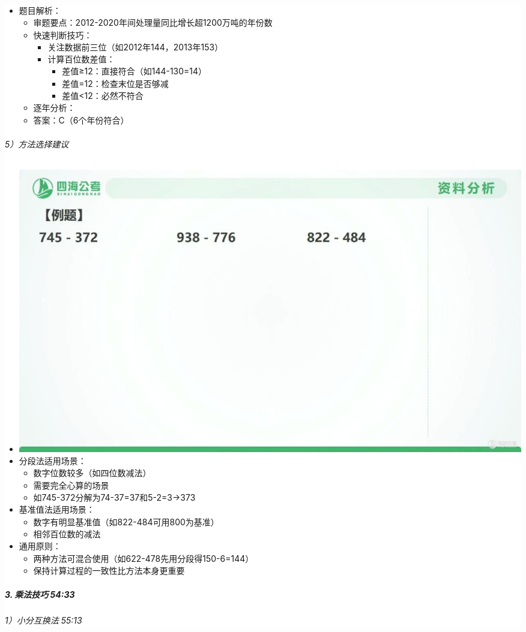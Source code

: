 - 题目解析：
  - 审题要点：2012-2020年间处理量同比增长超1200万吨的年份数
  - 快速判断技巧：
    - 关注数据前三位（如2012年144，2013年153）
    - 计算百位数差值：
      - 差值≥12：直接符合（如144-130=14）
      - 差值=12：检查末位是否够减
      - 差值<12：必然不符合
  - 逐年分析：
  - 答案：C（6个年份符合）

###### 5）方法选择建议

- ![img](../public/资料分析/%E8%B5%84%E6%96%9920250703/f81345cadu38e4c8076e5e7a7113e450.jpeg)
- 分段法适用场景：
  - 数字位数较多（如四位数减法）
  - 需要完全心算的场景
  - 如745-372分解为74-37=37和5-2=3→373
- 基准值法适用场景：
  - 数字有明显基准值（如822-484可用800为基准）
  - 相邻百位数的减法
- 通用原则：
  - 两种方法可混合使用（如622-478先用分段得150-6=144）
  - 保持计算过程的一致性比方法本身更重要

##### 3. 乘法技巧 ﻿54:33﻿

###### 1）小分互换法 ﻿55:13﻿
